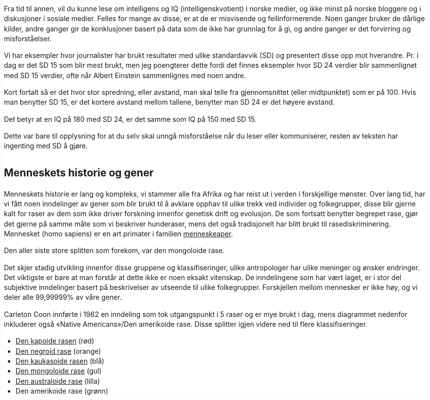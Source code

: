 Fra tid til annen, vil du kunne lese om intelligens og IQ (intelligenskvotient) i norske medier, og ikke minst på norske bloggere og i diskusjoner i sosiale medier. Felles for mange av disse, er at de er misvisende og feilinformerende. Noen ganger bruker de dårlige kilder, andre ganger gir de konklusjoner basert på data som de ikke har grunnlag for å gi, og andre ganger er det forvirring og misforståelser.

Vi har eksempler hvor journalister har brukt resultater med ulike standardavvik (SD) og presentert disse opp mot hverandre. Pr. i dag er det SD 15 som blir mest brukt, men jeg poengterer dette fordi det finnes eksempler hvor SD 24 verdier blir sammenlignet med SD 15 verdier, ofte når Albert Einstein sammenlignes med noen andre.

Kort fortalt så er det hvor stor spredning, eller avstand, man skal telle fra gjennomsnittet (eller midtpunktet) som er på 100. Hvis man benytter SD 15, er det kortere avstand mellom tallene, benytter man SD 24 er det høyere avstand.

Det betyr at en IQ på 180 med SD 24, er det samme som IQ på 150 med SD 15.

Dette var bare til opplysning for at du selv skal unngå misforståelse når du leser eller kommuniserer, resten av teksten har ingenting med SD å gjøre.

## Menneskets historie og gener

Menneskets historie er lang og kompleks, vi stammer alle fra Afrika og har reist ut i verden i forskjellige mønster. Over lang tid, har vi fått noen inndelinger av gener som blir brukt til å avklare opphav til ulike trekk ved individer og folkegrupper, disse blir gjerne kalt for raser av dem som ikke driver forskning innenfor genetisk drift og evolusjon. De som fortsatt benytter begrepet rase, gjør det gjerne på samme måte som vi beskriver hunderaser, mens det også tradisjonelt har blitt brukt til rasediskriminering.  Mennesket (homo sapiens) er en art primater i familien [menneskeaper](https://no.wikipedia.org/wiki/Menneskeaper).

Den aller siste store splitten som forekom, var den mongoloide rase.

Det skjer stadig utvikling innenfor disse gruppene og klassifiseringer, ulike antropologer har ulike meninger og ønsker endringer. Det viktigste er bare at man forstår at dette ikke er noen eksakt vitenskap. De inndelingene som har vært laget, er i stor del subjektive inndelinger basert på beskrivelser av utseende til ulike folkegrupper. Forskjellen mellom mennesker er ikke høy, og vi deler alle 99,99999% av våre gener.

Carleton Coon innførte i 1962 en inndeling som tok utgangspunkt i 5 raser og er mye brukt i dag, mens diagrammet nedenfor inkluderer også «Native Americans»/Den amerikoide rase. Disse splitter igjen videre ned til flere klassifiseringer.

* [Den kapoide rasen](https://no.wikipedia.org/wiki/Den_kapoide_rasen) (rød)
* [Den negroid rase](https://no.wikipedia.org/wiki/Den_kongoide_rasen) (orange)
* [Den kaukasoide rasen](https://no.wikipedia.org/wiki/Den_kaukasoide_rasen) (blå)
* [Den mongoloide rase](https://no.wikipedia.org/wiki/Den_mongoloide_rasen) (gul)
* [Den australoide rase](https://no.wikipedia.org/wiki/Den_australoide_rasen) (lilla)
* Den amerikoide rase (grønn)
